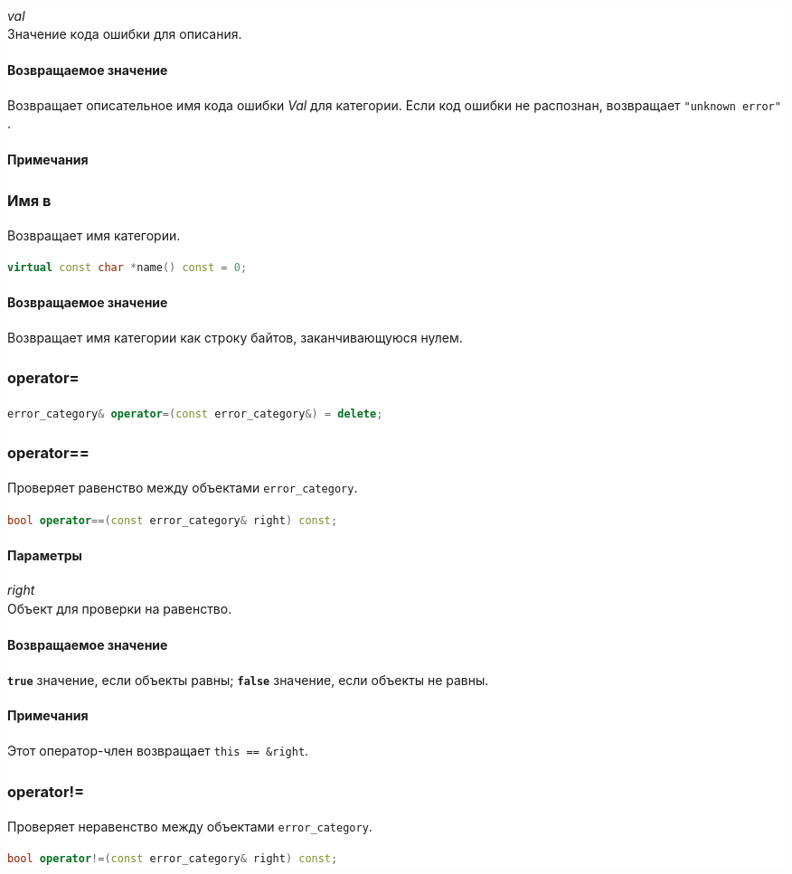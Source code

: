 *val*\
Значение кода ошибки для описания.

#### <a name="return-value"></a>Возвращаемое значение

Возвращает описательное имя кода ошибки *Val* для категории. Если код ошибки не распознан, возвращает `"unknown error"` .

#### <a name="remarks"></a>Примечания

### <a name="name"></a>Имя в <a name="name"></a>

Возвращает имя категории.

```cpp
virtual const char *name() const = 0;
```

#### <a name="return-value"></a>Возвращаемое значение

Возвращает имя категории как строку байтов, заканчивающуюся нулем.

### <a name="operator"></a><a name="op_as"></a> operator=

```cpp
error_category& operator=(const error_category&) = delete;
```

### <a name="operator"></a><a name="op_eq_eq"></a> operator==

Проверяет равенство между объектами `error_category`.

```cpp
bool operator==(const error_category& right) const;
```

#### <a name="parameters"></a>Параметры

*right*\
Объект для проверки на равенство.

#### <a name="return-value"></a>Возвращаемое значение

**`true`** значение, если объекты равны; **`false`** значение, если объекты не равны.

#### <a name="remarks"></a>Примечания

Этот оператор-член возвращает `this == &right`.

### <a name="operator"></a><a name="op_neq"></a> operator!=

Проверяет неравенство между объектами `error_category`.

```cpp
bool operator!=(const error_category& right) const;
```
